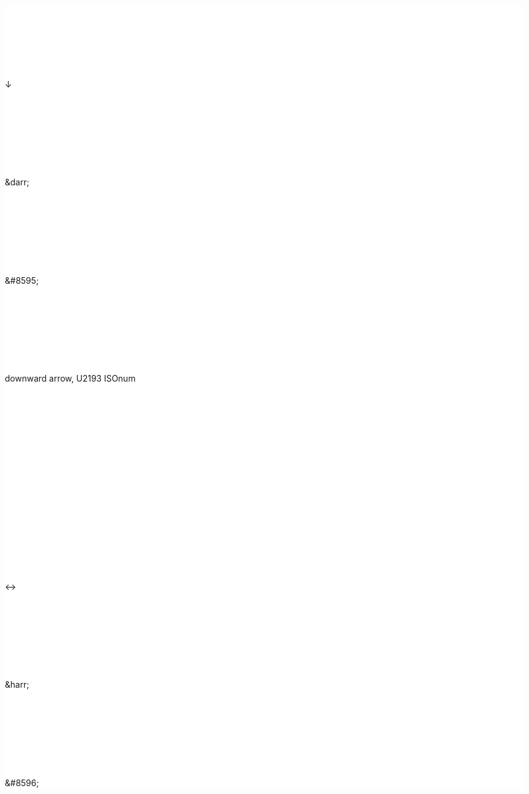 <TR><br>
<br>
<br>
<br>
<TD STYLE="font-family: 'Lucida sans Unicode';"><br>
<br>
&#8595;<br>
<br>
</TD><br>
<br>
<br>
<br>
<TD><br>
<br>
&amp;darr;<br>
<br>
</TD><br>
<br>
<br>
<br>
<TD><br>
<br>
&amp;#8595;<br>
<br>
</TD><br>
<br>
<br>
<br>
<TD><br>
<br>
 downward arrow, U2193 ISOnum<br>
<br>
</TD><br>
<br>
<br>
<br>
</TR><br>
<br>
<br>
<br>
<br>
<TR><br>
<br>
<br>
<br>
<TD STYLE="font-family: 'Lucida sans Unicode';"><br>
<br>
&#8596;<br>
<br>
</TD><br>
<br>
<br>
<br>
<TD><br>
<br>
&amp;harr;<br>
<br>
</TD><br>
<br>
<br>
<br>
<TD><br>
<br>
&amp;#8596;<br>